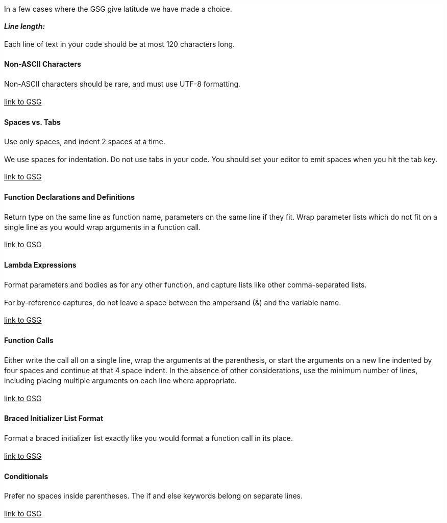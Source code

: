 In a few cases where the GSG give latitude we have made a choice.

***Line length:***

Each line of text in your code should be at most 120 characters long.

#### Non-ASCII Characters

Non-ASCII characters should be rare, and must use UTF-8 formatting.

[link to GSG](https://google.github.io/styleguide/cppguide.html#Non-ASCII_Characters)

#### Spaces vs. Tabs

Use only spaces, and indent 2 spaces at a time.

We use spaces for indentation. Do not use tabs in your code. You should set your editor to emit spaces when you hit
the tab key.

[link to GSG](https://google.github.io/styleguide/cppguide.html#Spaces_vs._Tabs)

#### Function Declarations and Definitions

Return type on the same line as function name, parameters on the same line if they fit. Wrap parameter lists which do not fit on a single line as you would wrap arguments in a function call.

[link to GSG](https://google.github.io/styleguide/cppguide.html#Function_Declarations_and_Definitions)

#### Lambda Expressions

Format parameters and bodies as for any other function, and capture lists like other comma-separated lists.

For by-reference captures, do not leave a space between the ampersand (&) and the variable name.

[link to GSG](https://google.github.io/styleguide/cppguide.html#Formatting_Lambda_Expressions)

#### Function Calls

Either write the call all on a single line, wrap the arguments at the parenthesis, or start the arguments on a new line indented by four spaces and continue at that 4 space indent. In the absence of other considerations, use the minimum number of lines, including placing multiple arguments on each line where appropriate.

[link to GSG](https://google.github.io/styleguide/cppguide.html#Function_Calls)

#### Braced Initializer List Format

Format a braced initializer list exactly like you would format a function call in its place.

[link to GSG](https://google.github.io/styleguide/cppguide.html#Braced_Initializer_List_Format)

#### Conditionals

Prefer no spaces inside parentheses. The if and else keywords belong on separate lines.

[link to GSG](https://google.github.io/styleguide/cppguide.html#Conditionals)
